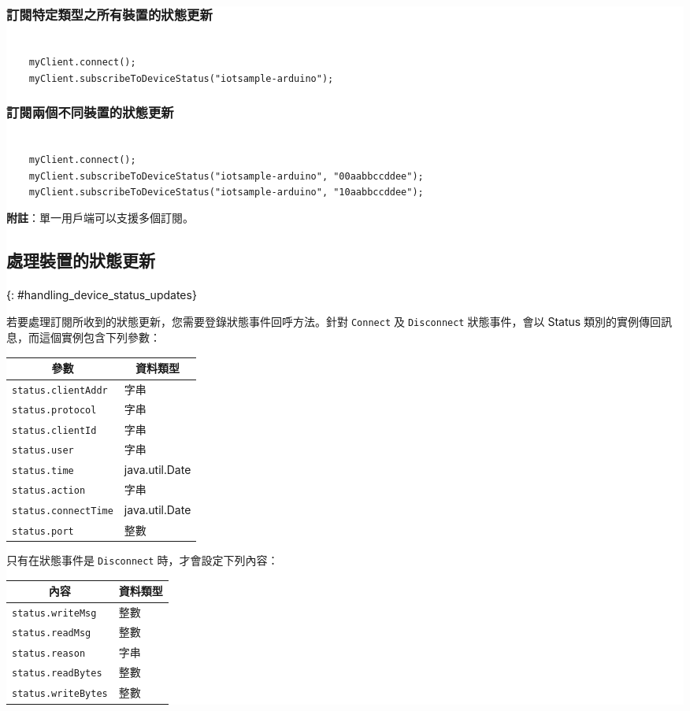 ### 訂閱特定類型之所有裝置的狀態更新


```

    myClient.connect();
    myClient.subscribeToDeviceStatus("iotsample-arduino");
```

### 訂閱兩個不同裝置的狀態更新


```

    myClient.connect();
    myClient.subscribeToDeviceStatus("iotsample-arduino", "00aabbccddee");
    myClient.subscribeToDeviceStatus("iotsample-arduino", "10aabbccddee");
```

**附註**：單一用戶端可以支援多個訂閱。

## 處理裝置的狀態更新
{: #handling_device_status_updates}

若要處理訂閱所收到的狀態更新，您需要登錄狀態事件回呼方法。針對 `Connect` 及 `Disconnect` 狀態事件，會以 Status 類別的實例傳回訊息，而這個實例包含下列參數：


| 參數|資料類型|
|----------------|----------------|
|`status.clientAddr` |字串|
|`status.protocol`  |字串|
|`status.clientId`   |字串|
|`status.user`   |字串|
|`status.time`   |java.util.Date|
|`status.action` |字串|
|`status.connectTime`   |java.util.Date|
|`status.port`|整數|

只有在狀態事件是 ``Disconnect`` 時，才會設定下列內容：

| 內容|資料類型|
|----------------|----------------|
|`status.writeMsg` |整數|
|`status.readMsg`  |整數|
|`status.reason`   |字串|
|`status.readBytes`   |整數|
|`status.writeBytes`   |整數|
